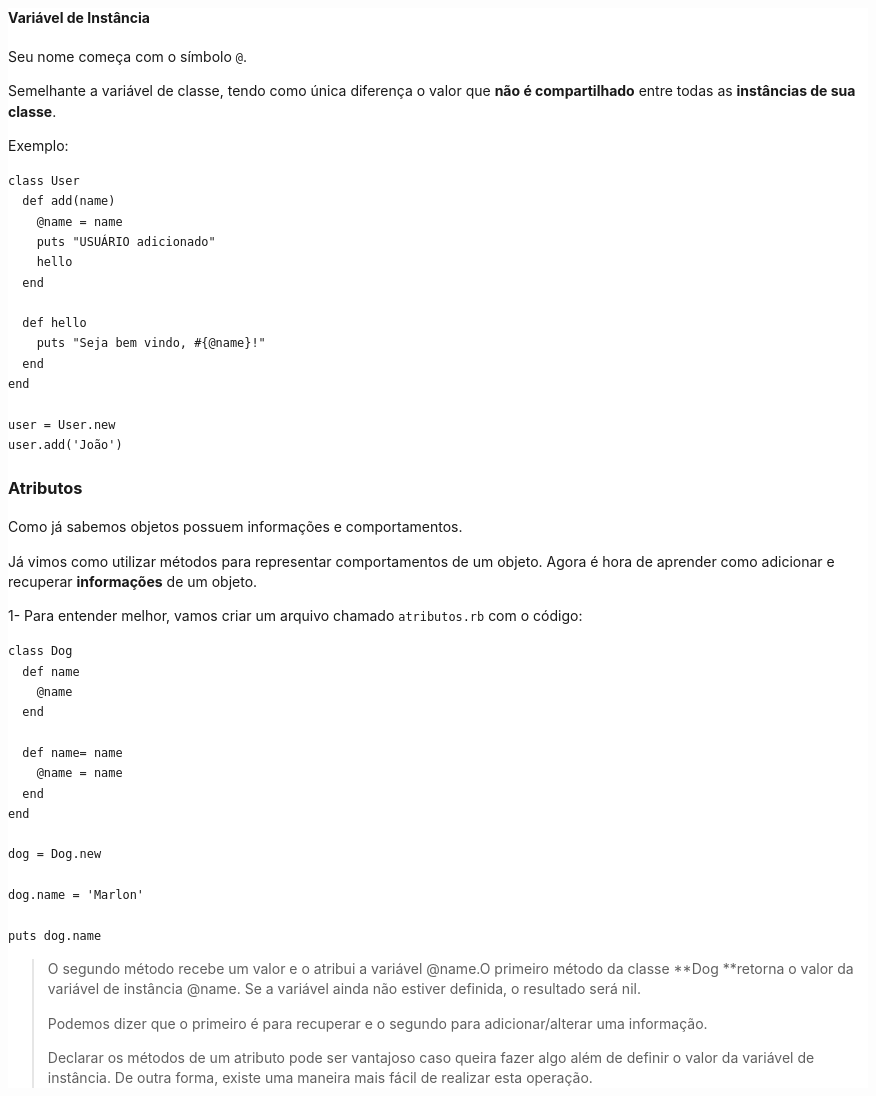 #### Variável de Instância

Seu nome começa com o símbolo `@`.

Semelhante a variável de classe, tendo como única diferença o valor que **não é compartilhado** entre todas as **instâncias de sua classe**.

Exemplo:

``` RB
class User
  def add(name)
    @name = name
    puts "USUÁRIO adicionado"
    hello
  end

  def hello
    puts "Seja bem vindo, #{@name}!"
  end
end

user = User.new
user.add('João')
```

### **Atributos**

Como já sabemos objetos possuem informações e comportamentos.

Já vimos como utilizar métodos para representar comportamentos de um objeto. Agora é hora de  aprender como adicionar e recuperar **informações** de um objeto.

1- Para entender melhor, vamos criar um arquivo chamado `atributos.rb` com o código:

``` RB
class Dog 
  def name
    @name
  end
 
  def name= name
    @name = name
  end
end

dog = Dog.new 

dog.name = 'Marlon'

puts dog.name
```

> O segundo método recebe um valor e o atribui a variável @name.O primeiro método da classe **Dog **retorna o valor da variável de instância @name. Se a variável ainda não estiver definida, o resultado será nil.
>
> Podemos dizer que o primeiro é para recuperar e o segundo para adicionar/alterar uma informação. 
>
> Declarar os métodos de um atributo pode ser vantajoso caso queira fazer algo além de definir o valor da variável de instância. De outra forma, existe uma maneira mais fácil de realizar esta operação.  
